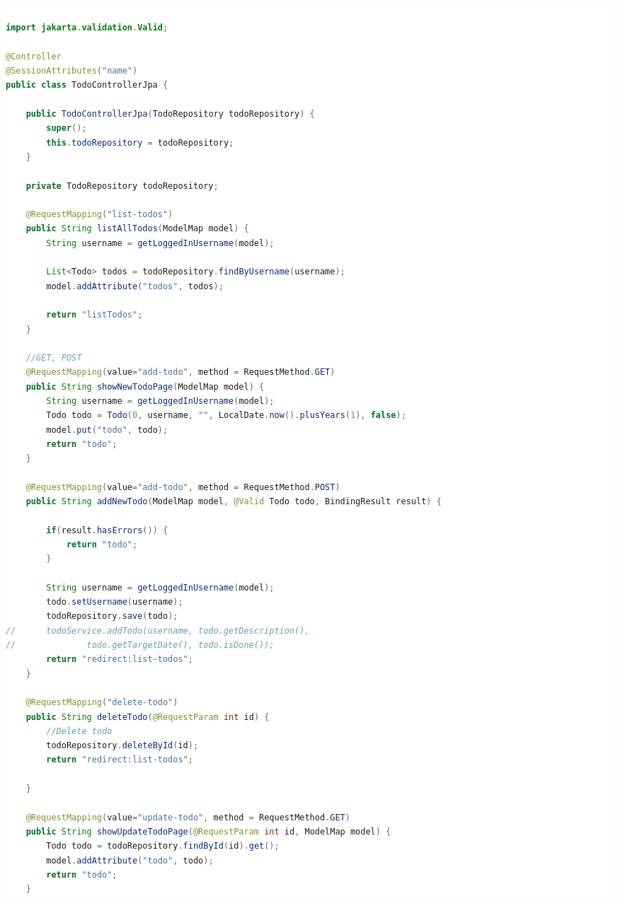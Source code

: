 ```java

import jakarta.validation.Valid;

@Controller
@SessionAttributes("name")
public class TodoControllerJpa {
	
	public TodoControllerJpa(TodoRepository todoRepository) {
		super();
		this.todoRepository = todoRepository;
	}

	private TodoRepository todoRepository;
			
	@RequestMapping("list-todos")
	public String listAllTodos(ModelMap model) {
		String username = getLoggedInUsername(model);
				
		List<Todo> todos = todoRepository.findByUsername(username);
		model.addAttribute("todos", todos);
		
		return "listTodos";
	}

	//GET, POST
	@RequestMapping(value="add-todo", method = RequestMethod.GET)
	public String showNewTodoPage(ModelMap model) {
		String username = getLoggedInUsername(model);
		Todo todo = Todo(0, username, "", LocalDate.now().plusYears(1), false);
		model.put("todo", todo);
		return "todo";
	}

	@RequestMapping(value="add-todo", method = RequestMethod.POST)
	public String addNewTodo(ModelMap model, @Valid Todo todo, BindingResult result) {
		
		if(result.hasErrors()) {
			return "todo";
		}
		
		String username = getLoggedInUsername(model);
		todo.setUsername(username);
		todoRepository.save(todo);
//		todoService.addTodo(username, todo.getDescription(), 
//				todo.getTargetDate(), todo.isDone());
		return "redirect:list-todos";
	}

	@RequestMapping("delete-todo")
	public String deleteTodo(@RequestParam int id) {
		//Delete todo
		todoRepository.deleteById(id);
		return "redirect:list-todos";
		
	}

	@RequestMapping(value="update-todo", method = RequestMethod.GET)
	public String showUpdateTodoPage(@RequestParam int id, ModelMap model) {
		Todo todo = todoRepository.findById(id).get();
		model.addAttribute("todo", todo);
		return "todo";
	}

```
